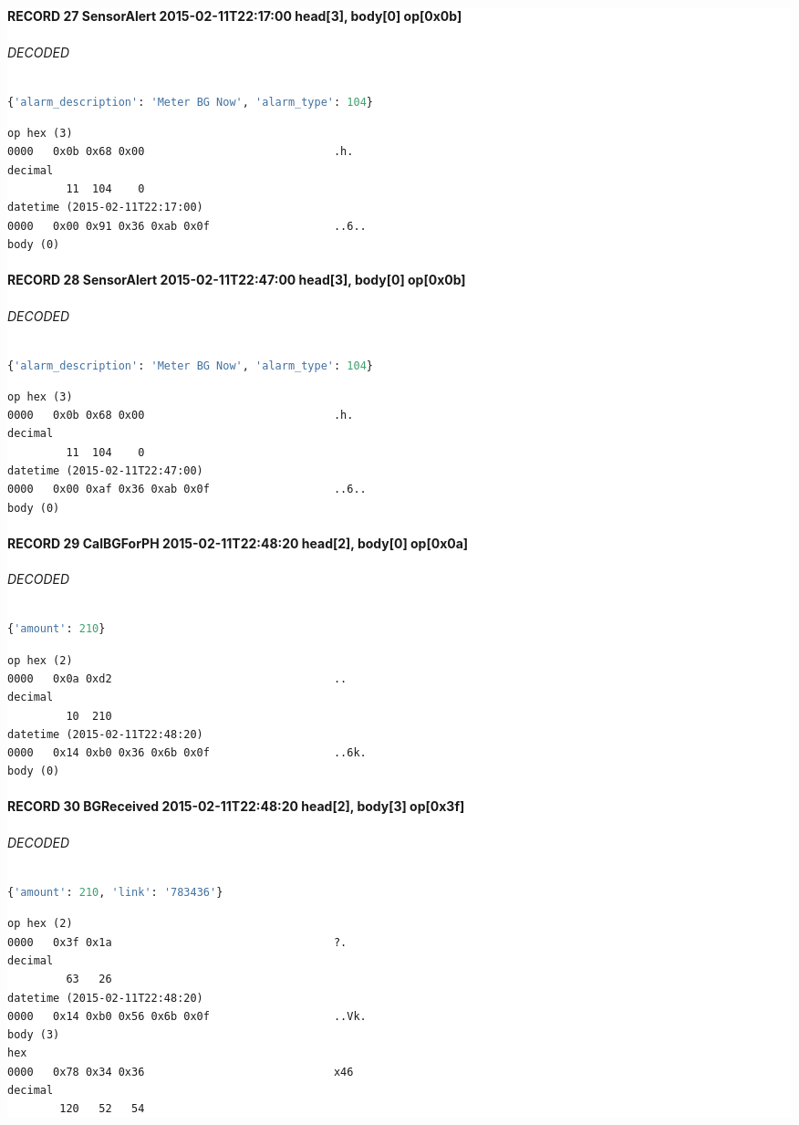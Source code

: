 #### RECORD 27 SensorAlert 2015-02-11T22:17:00 head[3], body[0] op[0x0b]
###### DECODED
```python
{'alarm_description': 'Meter BG Now', 'alarm_type': 104}
```
    op hex (3)
    0000   0x0b 0x68 0x00                             .h.
    decimal
             11  104    0
    datetime (2015-02-11T22:17:00)
    0000   0x00 0x91 0x36 0xab 0x0f                   ..6..
    body (0)

#### RECORD 28 SensorAlert 2015-02-11T22:47:00 head[3], body[0] op[0x0b]
###### DECODED
```python
{'alarm_description': 'Meter BG Now', 'alarm_type': 104}
```
    op hex (3)
    0000   0x0b 0x68 0x00                             .h.
    decimal
             11  104    0
    datetime (2015-02-11T22:47:00)
    0000   0x00 0xaf 0x36 0xab 0x0f                   ..6..
    body (0)

#### RECORD 29 CalBGForPH 2015-02-11T22:48:20 head[2], body[0] op[0x0a]
###### DECODED
```python
{'amount': 210}
```
    op hex (2)
    0000   0x0a 0xd2                                  ..
    decimal
             10  210
    datetime (2015-02-11T22:48:20)
    0000   0x14 0xb0 0x36 0x6b 0x0f                   ..6k.
    body (0)

#### RECORD 30 BGReceived 2015-02-11T22:48:20 head[2], body[3] op[0x3f]
###### DECODED
```python
{'amount': 210, 'link': '783436'}
```
    op hex (2)
    0000   0x3f 0x1a                                  ?.
    decimal
             63   26
    datetime (2015-02-11T22:48:20)
    0000   0x14 0xb0 0x56 0x6b 0x0f                   ..Vk.
    body (3)
    hex
    0000   0x78 0x34 0x36                             x46
    decimal
            120   52   54
